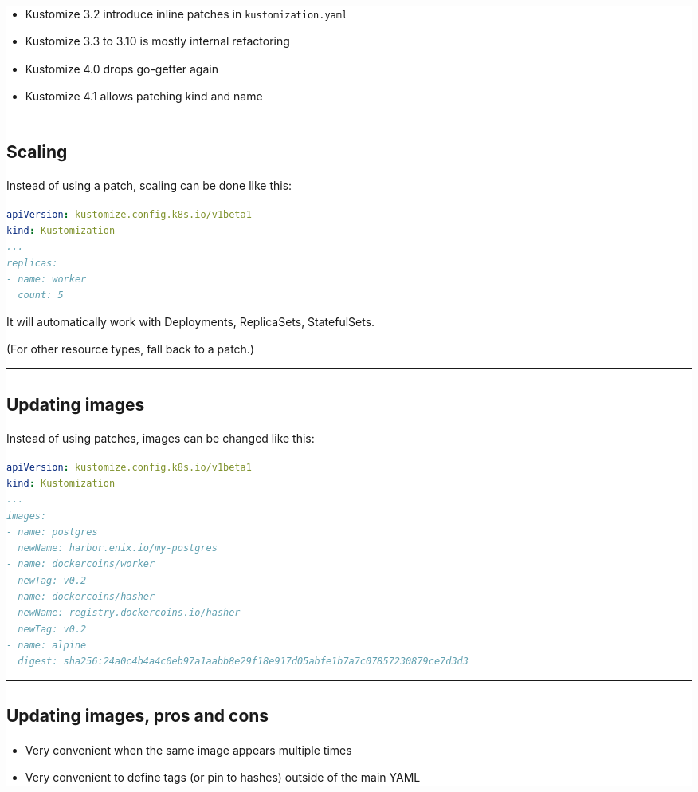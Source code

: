 - Kustomize 3.2 introduce inline patches in `kustomization.yaml`

- Kustomize 3.3 to 3.10 is mostly internal refactoring

- Kustomize 4.0 drops go-getter again

- Kustomize 4.1 allows patching kind and name

---

## Scaling

Instead of using a patch, scaling can be done like this:

```yaml
apiVersion: kustomize.config.k8s.io/v1beta1
kind: Kustomization
...
replicas:
- name: worker
  count: 5
```

It will automatically work with Deployments, ReplicaSets, StatefulSets.

(For other resource types, fall back to a patch.)

---

## Updating images

Instead of using patches, images can be changed like this:

```yaml
apiVersion: kustomize.config.k8s.io/v1beta1
kind: Kustomization
...
images:
- name: postgres
  newName: harbor.enix.io/my-postgres
- name: dockercoins/worker
  newTag: v0.2
- name: dockercoins/hasher
  newName: registry.dockercoins.io/hasher
  newTag: v0.2
- name: alpine
  digest: sha256:24a0c4b4a4c0eb97a1aabb8e29f18e917d05abfe1b7a7c07857230879ce7d3d3
```

---

## Updating images, pros and cons

- Very convenient when the same image appears multiple times

- Very convenient to define tags (or pin to hashes) outside of the main YAML
